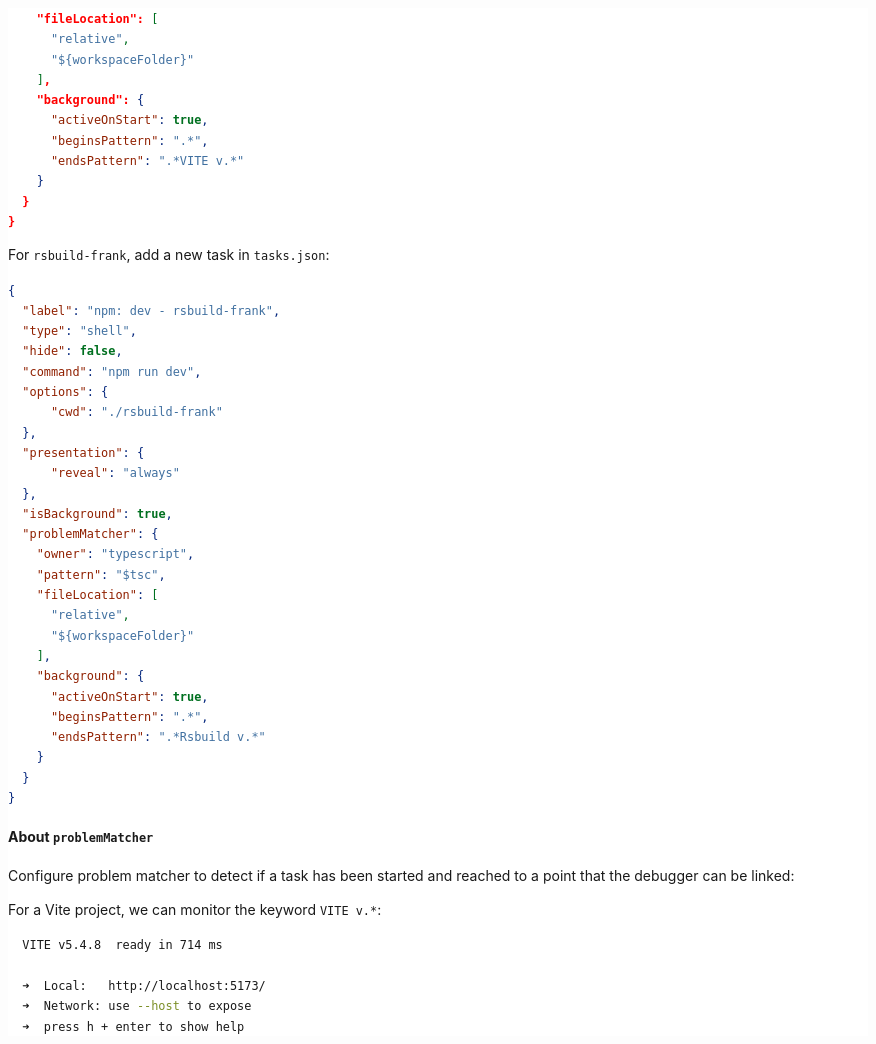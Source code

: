 ```json
    "fileLocation": [
      "relative",
      "${workspaceFolder}"
    ],
    "background": {
      "activeOnStart": true,
      "beginsPattern": ".*",
      "endsPattern": ".*VITE v.*"
    }
  }
}
```

For `rsbuild-frank`, add a new task in `tasks.json`:

```json
{
  "label": "npm: dev - rsbuild-frank",
  "type": "shell",
  "hide": false,
  "command": "npm run dev",
  "options": {
      "cwd": "./rsbuild-frank"
  },
  "presentation": {
      "reveal": "always"
  },
  "isBackground": true,
  "problemMatcher": {
    "owner": "typescript",
    "pattern": "$tsc",
    "fileLocation": [
      "relative",
      "${workspaceFolder}"
    ],
    "background": {
      "activeOnStart": true,
      "beginsPattern": ".*",
      "endsPattern": ".*Rsbuild v.*"
    }
  }
}

```

#### About `problemMatcher`

Configure problem matcher to detect if a task has been started and reached to a point that the debugger can be linked:

For a Vite project, we can monitor the keyword `VITE v.*`:

```bash
  VITE v5.4.8  ready in 714 ms

  ➜  Local:   http://localhost:5173/
  ➜  Network: use --host to expose
  ➜  press h + enter to show help
```
